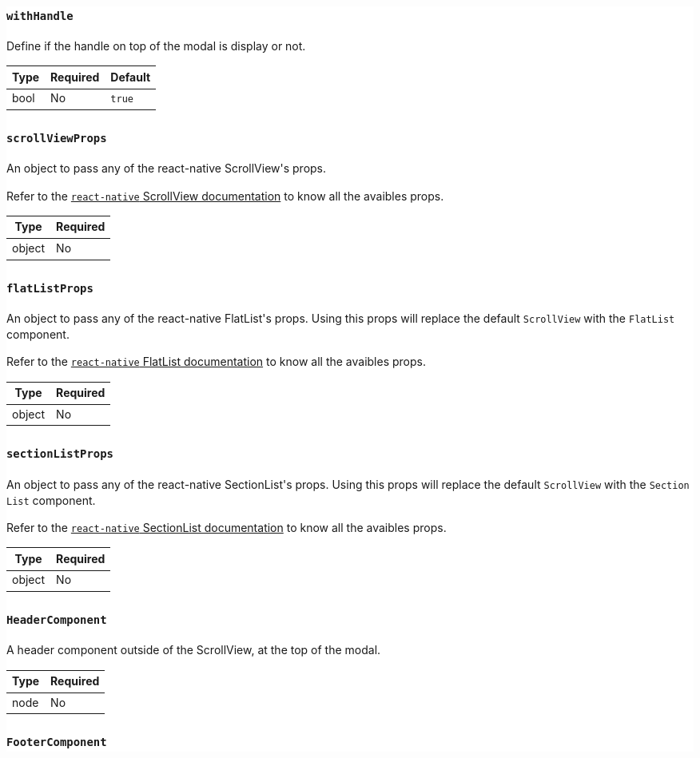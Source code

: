 ### `withHandle`

Define if the handle on top of the modal is display or not.

| Type     | Required | Default  |
| -------- | -------- | -------- |
| bool     | No       | `true`   |

### `scrollViewProps`

An object to pass any of the react-native ScrollView's props.

Refer to the [`react-native` ScrollView documentation](https://facebook.github.io/react-native/docs/#props) to know all the avaibles props.

| Type     | Required |
| -------- | -------- |
| object   | No       |

### `flatListProps`

An object to pass any of the react-native FlatList's props. Using this props will replace the default `ScrollView` with the `FlatList` component.

Refer to the [`react-native` FlatList documentation](https://facebook.github.io/react-native/docs/flatlist#props) to know all the avaibles props.

| Type     | Required |
| -------- | -------- |
| object   | No       |

### `sectionListProps`

An object to pass any of the react-native SectionList's props. Using this props will replace the default `ScrollView` with the `SectionList` component.

Refer to the [`react-native` SectionList documentation](https://facebook.github.io/react-native/docs/sectionlist#props) to know all the avaibles props.

| Type     | Required |
| -------- | -------- |
| object   | No       |

### `HeaderComponent`

A header component outside of the ScrollView, at the top of the modal.

| Type     | Required |
| -------- | -------- |
| node     | No       |

### `FooterComponent`
